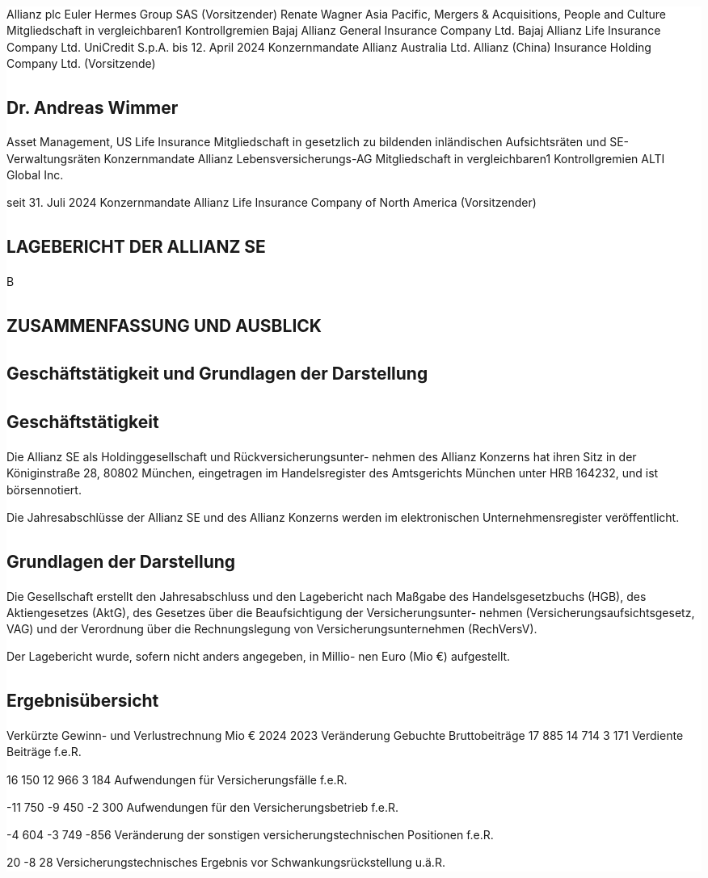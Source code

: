 Allianz plc Euler Hermes Group SAS (Vorsitzender) Renate Wagner Asia Pacific, Mergers & Acquisitions, People and Culture Mitgliedschaft in vergleichbaren1 Kontrollgremien Bajaj Allianz General Insurance Company Ltd. Bajaj Allianz Life Insurance Company Ltd. UniCredit S.p.A. bis 12. April 2024 Konzernmandate Allianz Australia Ltd. Allianz (China) Insurance Holding Company Ltd. (Vorsitzende)

## Dr. Andreas Wimmer

Asset Management, US Life Insurance Mitgliedschaft in gesetzlich zu bildenden inländischen Aufsichtsräten und SE-Verwaltungsräten Konzernmandate Allianz Lebensversicherungs-AG Mitgliedschaft in vergleichbaren1 Kontrollgremien ALTI Global Inc.

seit 31. Juli 2024 Konzernmandate Allianz Life Insurance Company of North America (Vorsitzender)

## LAGEBERICHT DER ALLIANZ SE

B

## ZUSAMMENFASSUNG UND AUSBLICK

## Geschäftstätigkeit und Grundlagen der Darstellung

## Geschäftstätigkeit

Die Allianz SE als Holdinggesellschaft und Rückversicherungsunter- nehmen des Allianz Konzerns hat ihren Sitz in der Königinstraße 28, 80802 München, eingetragen im Handelsregister des Amtsgerichts München unter HRB 164232, und ist börsennotiert.

Die Jahresabschlüsse der Allianz SE und des Allianz Konzerns werden im elektronischen Unternehmensregister veröffentlicht.

## Grundlagen der Darstellung

Die Gesellschaft erstellt den Jahresabschluss und den Lagebericht nach Maßgabe des Handelsgesetzbuchs (HGB), des Aktiengesetzes (AktG), des Gesetzes über die Beaufsichtigung der Versicherungsunter- nehmen (Versicherungsaufsichtsgesetz, VAG) und der Verordnung über die Rechnungslegung von Versicherungsunternehmen (RechVersV).

Der Lagebericht wurde, sofern nicht anders angegeben, in Millio- nen Euro (Mio €) aufgestellt.

## Ergebnisübersicht

Verkürzte Gewinn- und Verlustrechnung Mio € 2024 2023 Veränderung Gebuchte Bruttobeiträge 17 885 14 714 3 171 Verdiente Beiträge f.e.R.

16 150 12 966 3 184 Aufwendungen für Versicherungsfälle f.e.R.

-11 750 -9 450 -2 300 Aufwendungen für den Versicherungsbetrieb f.e.R.

-4 604 -3 749 -856 Veränderung der sonstigen versicherungstechnischen Positionen f.e.R.

20 -8 28 Versicherungstechnisches Ergebnis vor Schwankungsrückstellung u.ä.R.
